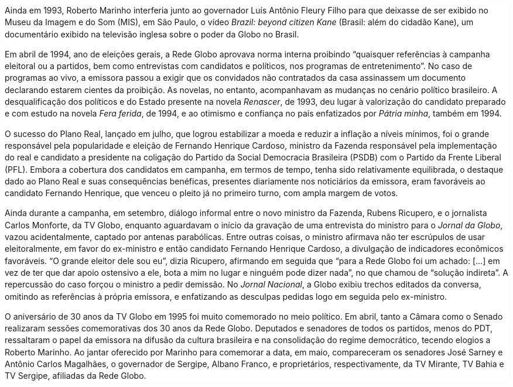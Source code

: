Ainda em 1993, Roberto Marinho interferia junto ao governador Luís
Antônio Fleury Filho para que deixasse de ser exibido no Museu da Imagem
e do Som (MIS), em São Paulo, o vídeo *Brazil: beyond citizen Kane*
(Brasil: além do cidadão Kane), um documentário exibido na televisão
inglesa sobre o poder da Globo no Brasil.

Em abril de 1994, ano de eleições gerais, a Rede Globo aprovava norma
interna proibindo “quaisquer referências à campanha eleitoral ou a
partidos, bem como entrevistas com candidatos e políticos, nos programas
de entretenimento”. No caso de programas ao vivo, a emissora passou a
exigir que os convidados não contratados da casa assinassem um documento
declarando estarem cientes da proibição. As novelas, no entanto,
acompanhavam as mudanças no cenário político brasileiro. A
desqualificação dos políticos e do Estado presente na novela *Renascer*,
de 1993, deu lugar à valorização do candidato preparado e com estudo na
novela *Fera ferida*, de 1994, e ao otimismo e confiança no país
enfatizados por *Pátria minha*, também em 1994.

O sucesso do Plano Real, lançado em julho, que logrou estabilizar a
moeda e reduzir a inflação a níveis mínimos, foi o grande responsável
pela popularidade e eleição de Fernando Henrique Cardoso, ministro da
Fazenda responsável pela implementação do real e candidato a presidente
na coligação do Partido da Social Democracia Brasileira (PSDB) com o
Partido da Frente Liberal (PFL). Embora a cobertura dos candidatos em
campanha, em termos de tempo, tenha sido relativamente equilibrada, o
destaque dado ao Plano Real e suas consequências benéficas, presentes
diariamente nos noticiários da emissora, eram favoráveis ao candidato
Fernando Henrique, que venceu o pleito já no primeiro turno, com ampla
margem de votos.

Ainda durante a campanha, em setembro, diálogo informal entre o novo
ministro da Fazenda, Rubens Ricupero, e o jornalista Carlos Monforte, da
TV Globo, enquanto aguardavam o início da gravação de uma entrevista do
ministro para o *Jornal da Globo*, vazou acidentalmente, captado por
antenas parabólicas. Entre outras coisas, o ministro afirmava não ter
escrúpulos de usar eleitoralmente, em favor do ex-ministro e então
candidato Fernando Henrique Cardoso, a divulgação de indicadores
econômicos favoráveis. “O grande eleitor dele sou eu”, dizia Ricupero,
afirmando em seguida que “para a Rede Globo foi um achado: […] em vez de
ter que dar apoio ostensivo a ele, bota a mim no lugar e ninguém pode
dizer nada”, no que chamou de “solução indireta”. A repercussão do caso
forçou o ministro a pedir demissão. No *Jornal Nacional*, a Globo exibiu
trechos editados da conversa, omitindo as referências à própria
emissora, e enfatizando as desculpas pedidas logo em seguida pelo
ex-ministro.

O aniversário de 30 anos da TV Globo em 1995 foi muito comemorado no
meio político. Em abril, tanto a Câmara como o Senado realizaram sessões
comemorativas dos 30 anos da Rede Globo. Deputados e senadores de todos
os partidos, menos do PDT, ressaltaram o papel da emissora na difusão da
cultura brasileira e na consolidação do regime democrático, tecendo
elogios a Roberto Marinho. Ao jantar oferecido por Marinho para
comemorar a data, em maio, compareceram os senadores José Sarney e
Antônio Carlos Magalhães, o governador de Sergipe, Albano Franco, e
proprietários, respectivamente, da TV Mirante, TV Bahia e TV Sergipe,
afiliadas da Rede Globo.
